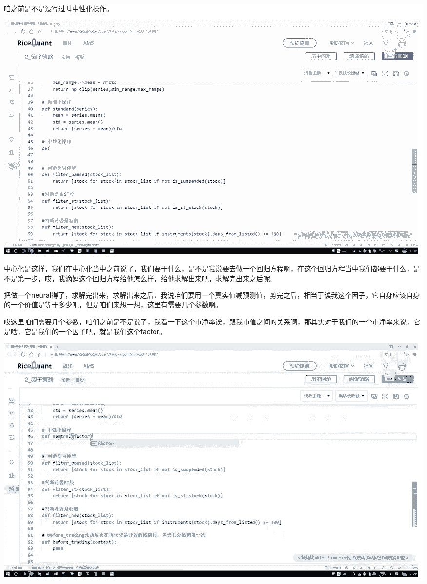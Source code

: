 咱之前是不是没写过叫中性化操作。

![](img/976994c0eebcad45164c94a209ea1b6d_60.png)

中心化是这样，我们在中心化当中之前说了，我们要干什么，是不是我说要去做一个回归方程啊，在这个回归方程当中我们都要干什么，是不是第一步，哎，我滴妈这个回归方程给他怎么样，给他求解出来吧，求解完出来之后呢。

把做一个neural得了，求解完出来，求解出来之后，我说咱们要用一个真实值减预测值，剪完之后，相当于诶我这个因子，它自身应该自身的一个价值是等于多少吧，但是咱们来想一想，这里有需要几个参数啊。

哎这里咱们需要几个参数，咱们之前是不是说了，我看一下这个市净率诶，跟我市值之间的关系啊，那其实对于我们的一个市净率来说，它是啥，它是我们的一个因子吧，就是我们这个factor。



![](img/976994c0eebcad45164c94a209ea1b6d_62.png)
